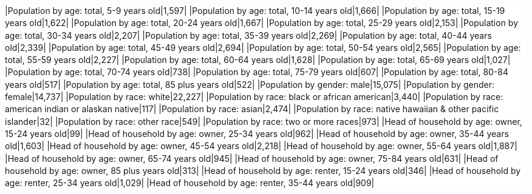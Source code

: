|Population by age: total, 5-9 years old|1,597|
|Population by age: total, 10-14 years old|1,666|
|Population by age: total, 15-19 years old|1,622|
|Population by age: total, 20-24 years old|1,667|
|Population by age: total, 25-29 years old|2,153|
|Population by age: total, 30-34 years old|2,207|
|Population by age: total, 35-39 years old|2,269|
|Population by age: total, 40-44 years old|2,339|
|Population by age: total, 45-49 years old|2,694|
|Population by age: total, 50-54 years old|2,565|
|Population by age: total, 55-59 years old|2,227|
|Population by age: total, 60-64 years old|1,628|
|Population by age: total, 65-69 years old|1,027|
|Population by age: total, 70-74 years old|738|
|Population by age: total, 75-79 years old|607|
|Population by age: total, 80-84 years old|517|
|Population by age: total, 85 plus years old|522|
|Population by gender: male|15,075|
|Population by gender: female|14,737|
|Population by race: white|22,227|
|Population by race: black or african american|3,440|
|Population by race: american indian or alaskan native|117|
|Population by race: asian|2,474|
|Population by race: native hawaiian & other pacific islander|32|
|Population by race: other race|549|
|Population by race: two or more races|973|
|Head of household by age: owner, 15-24 years old|99|
|Head of household by age: owner, 25-34 years old|962|
|Head of household by age: owner, 35-44 years old|1,603|
|Head of household by age: owner, 45-54 years old|2,218|
|Head of household by age: owner, 55-64 years old|1,887|
|Head of household by age: owner, 65-74 years old|945|
|Head of household by age: owner, 75-84 years old|631|
|Head of household by age: owner, 85 plus years old|313|
|Head of household by age: renter, 15-24 years old|346|
|Head of household by age: renter, 25-34 years old|1,029|
|Head of household by age: renter, 35-44 years old|909|
